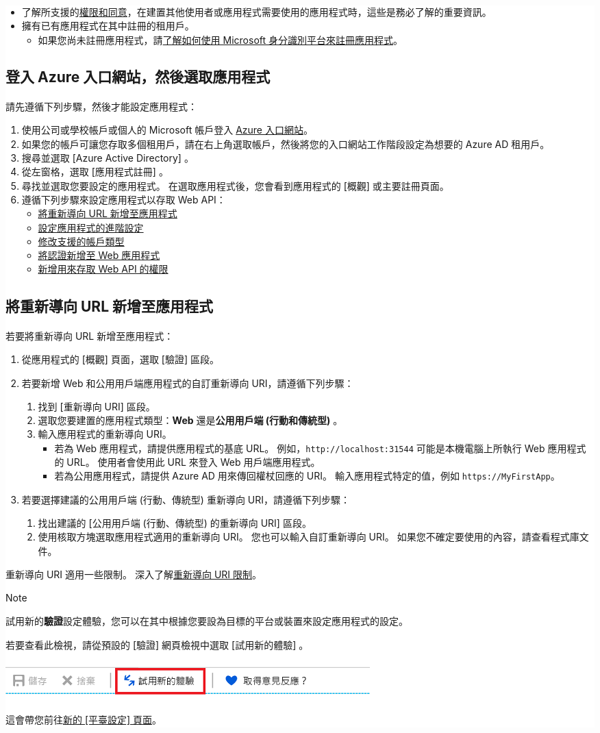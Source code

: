 * 了解所支援的[權限和同意](v2-permissions-and-consent.md)，在建置其他使用者或應用程式需要使用的應用程式時，這些是務必了解的重要資訊。
* 擁有已有應用程式在其中註冊的租用戶。
  * 如果您尚未註冊應用程式，請[了解如何使用 Microsoft 身分識別平台來註冊應用程式](quickstart-register-app.md)。

## <a name="sign-in-to-the-azure-portal-and-select-the-app"></a>登入 Azure 入口網站，然後選取應用程式

請先遵循下列步驟，然後才能設定應用程式：

1. 使用公司或學校帳戶或個人的 Microsoft 帳戶登入 [Azure 入口網站](https://portal.azure.com)。
1. 如果您的帳戶可讓您存取多個租用戶，請在右上角選取帳戶，然後將您的入口網站工作階段設定為想要的 Azure AD 租用戶。
1. 搜尋並選取 [Azure Active Directory]  。 
1. 從左窗格，選取 [應用程式註冊]  。
1. 尋找並選取您要設定的應用程式。 在選取應用程式後，您會看到應用程式的 [概觀]  或主要註冊頁面。
1. 遵循下列步驟來設定應用程式以存取 Web API：
    * [將重新導向 URL 新增至應用程式](#add-redirect-uris-to-your-application)
    * [設定應用程式的進階設定](#configure-advanced-settings-for-your-application)
    * [修改支援的帳戶類型](#modify-supported-account-types)
    * [將認證新增至 Web 應用程式](#add-credentials-to-your-web-application)
    * [新增用來存取 Web API 的權限](#add-permissions-to-access-web-apis)

## <a name="add-redirect-uris-to-your-application"></a>將重新導向 URL 新增至應用程式

若要將重新導向 URL 新增至應用程式：

1. 從應用程式的 [概觀]  頁面，選取 [驗證]  區段。
1. 若要新增 Web 和公用用戶端應用程式的自訂重新導向 URI，請遵循下列步驟：
   1. 找到 [重新導向 URI]  區段。
   1. 選取您要建置的應用程式類型：**Web** 還是**公用用戶端 (行動和傳統型)** 。
   1. 輸入應用程式的重新導向 URI。
      * 若為 Web 應用程式，請提供應用程式的基底 URL。 例如，`http://localhost:31544` 可能是本機電腦上所執行 Web 應用程式的 URL。 使用者會使用此 URL 來登入 Web 用戶端應用程式。
      * 若為公用應用程式，請提供 Azure AD 用來傳回權杖回應的 URI。 輸入應用程式特定的值，例如 `https://MyFirstApp`。

1. 若要選擇建議的公用用戶端 (行動、傳統型) 重新導向 URI，請遵循下列步驟：
    1. 找出建議的 [公用用戶端 (行動、傳統型) 的重新導向 URI]  區段。
    1. 使用核取方塊選取應用程式適用的重新導向 URI。 您也可以輸入自訂重新導向 URI。 如果您不確定要使用的內容，請查看程式庫文件。

重新導向 URI 適用一些限制。 深入了解[重新導向 URI 限制](https://docs.microsoft.com/azure/active-directory/develop/reply-url)。
> [!NOTE]
> 試用新的**驗證**設定體驗，您可以在其中根據您要設為目標的平台或裝置來設定應用程式的設定。
>
> 若要查看此檢視，請從預設的 [驗證]  網頁檢視中選取 [試用新的體驗]  。
>
> ![按一下 [試用新的體驗] 以查看平台設定檢視](./media/quickstart-update-azure-ad-app-preview/authentication-try-new-experience-cropped.png)
>
> 這會帶您前往[新的 [平臺設定]  頁面](#configure-platform-settings-for-your-application)。
